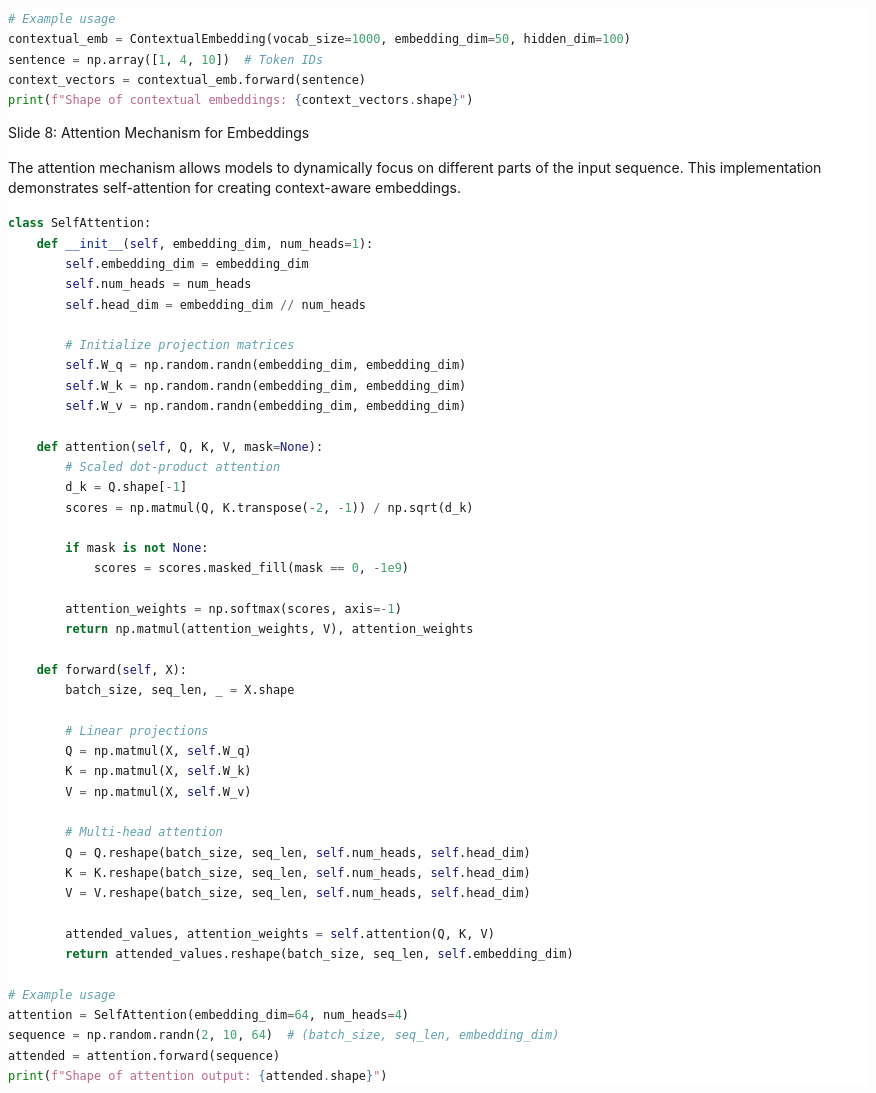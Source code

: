 ```python
# Example usage
contextual_emb = ContextualEmbedding(vocab_size=1000, embedding_dim=50, hidden_dim=100)
sentence = np.array([1, 4, 10])  # Token IDs
context_vectors = contextual_emb.forward(sentence)
print(f"Shape of contextual embeddings: {context_vectors.shape}")
```

Slide 8: Attention Mechanism for Embeddings

The attention mechanism allows models to dynamically focus on different parts of the input sequence. This implementation demonstrates self-attention for creating context-aware embeddings.

```python
class SelfAttention:
    def __init__(self, embedding_dim, num_heads=1):
        self.embedding_dim = embedding_dim
        self.num_heads = num_heads
        self.head_dim = embedding_dim // num_heads
        
        # Initialize projection matrices
        self.W_q = np.random.randn(embedding_dim, embedding_dim)
        self.W_k = np.random.randn(embedding_dim, embedding_dim)
        self.W_v = np.random.randn(embedding_dim, embedding_dim)
        
    def attention(self, Q, K, V, mask=None):
        # Scaled dot-product attention
        d_k = Q.shape[-1]
        scores = np.matmul(Q, K.transpose(-2, -1)) / np.sqrt(d_k)
        
        if mask is not None:
            scores = scores.masked_fill(mask == 0, -1e9)
            
        attention_weights = np.softmax(scores, axis=-1)
        return np.matmul(attention_weights, V), attention_weights
    
    def forward(self, X):
        batch_size, seq_len, _ = X.shape
        
        # Linear projections
        Q = np.matmul(X, self.W_q)
        K = np.matmul(X, self.W_k)
        V = np.matmul(X, self.W_v)
        
        # Multi-head attention
        Q = Q.reshape(batch_size, seq_len, self.num_heads, self.head_dim)
        K = K.reshape(batch_size, seq_len, self.num_heads, self.head_dim)
        V = V.reshape(batch_size, seq_len, self.num_heads, self.head_dim)
        
        attended_values, attention_weights = self.attention(Q, K, V)
        return attended_values.reshape(batch_size, seq_len, self.embedding_dim)

# Example usage
attention = SelfAttention(embedding_dim=64, num_heads=4)
sequence = np.random.randn(2, 10, 64)  # (batch_size, seq_len, embedding_dim)
attended = attention.forward(sequence)
print(f"Shape of attention output: {attended.shape}")
```
